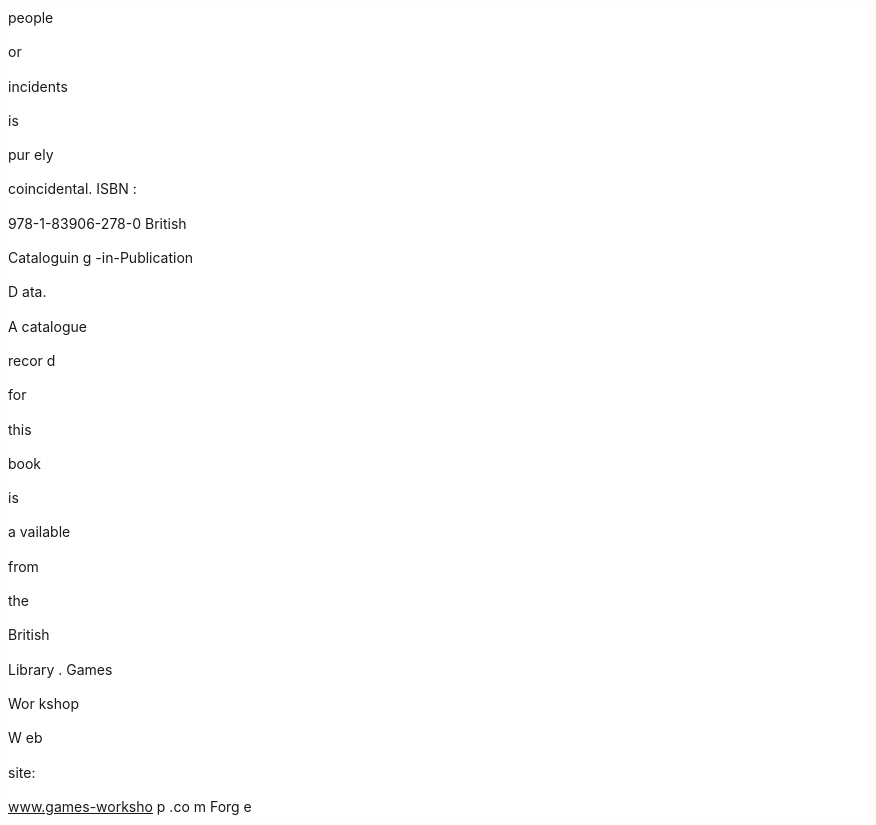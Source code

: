 people
 
or
 
incidents
 
is
 
pur
ely
 
coincidental.
ISBN
:
 
978-1-83906-278-0
British
 
Cataloguin
g
-in-Publication
 
D
ata.
 
A
catalogue
 
recor
d
 
for
 
this
 
book
 
is
 
a
vailable
 
from
 
the
 
British
 
Library
.
Games
 
Wor
kshop
 
W
eb
 
site:
 
www.games-worksho
p
.co
m
Forg
e
 